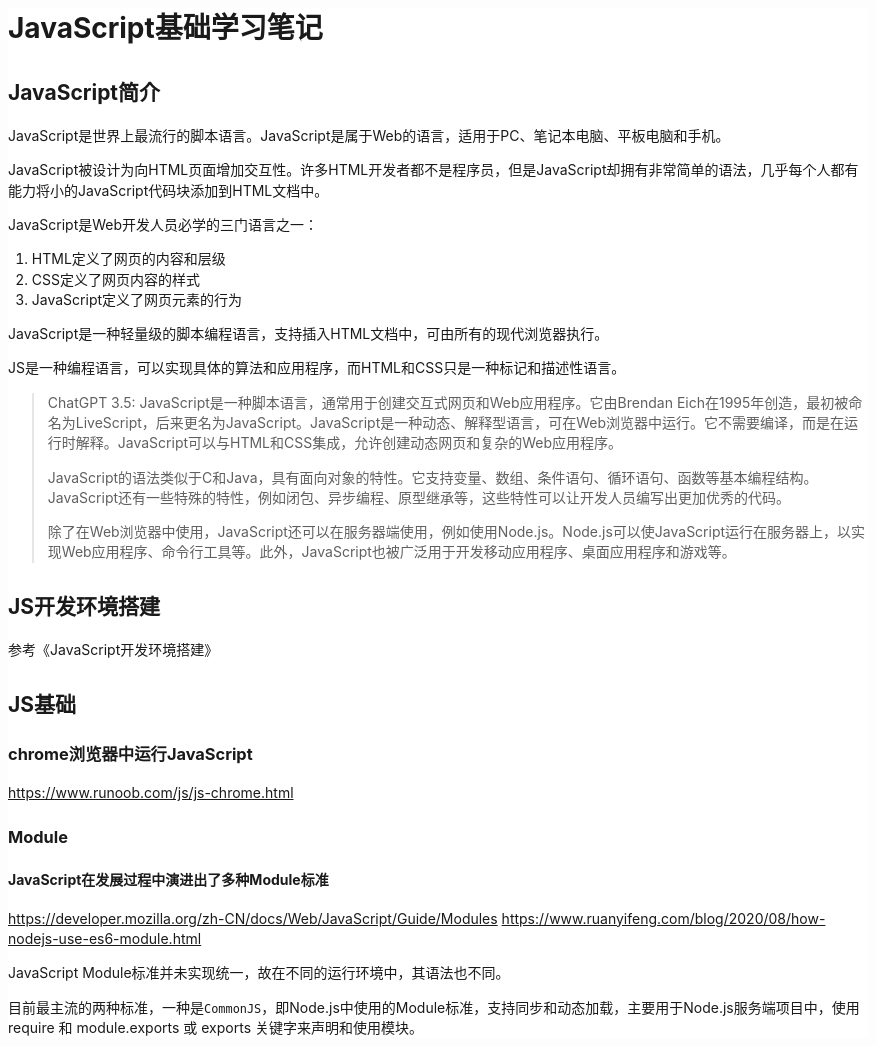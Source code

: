 # JavaScript基础学习笔记


## JavaScript简介

JavaScript是世界上最流行的脚本语言。JavaScript是属于Web的语言，适用于PC、笔记本电脑、平板电脑和手机。

JavaScript被设计为向HTML页面增加交互性。许多HTML开发者都不是程序员，但是JavaScript却拥有非常简单的语法，几乎每个人都有能力将小的JavaScript代码块添加到HTML文档中。

JavaScript是Web开发人员必学的三门语言之一：
1. HTML定义了网页的内容和层级
2. CSS定义了网页内容的样式
3. JavaScript定义了网页元素的行为

JavaScript是一种轻量级的脚本编程语言，支持插入HTML文档中，可由所有的现代浏览器执行。

JS是一种编程语言，可以实现具体的算法和应用程序，而HTML和CSS只是一种标记和描述性语言。


>ChatGPT 3.5: 
>JavaScript是一种脚本语言，通常用于创建交互式网页和Web应用程序。它由Brendan Eich在1995年创造，最初被命名为LiveScript，后来更名为JavaScript。JavaScript是一种动态、解释型语言，可在Web浏览器中运行。它不需要编译，而是在运行时解释。JavaScript可以与HTML和CSS集成，允许创建动态网页和复杂的Web应用程序。
>
>JavaScript的语法类似于C和Java，具有面向对象的特性。它支持变量、数组、条件语句、循环语句、函数等基本编程结构。JavaScript还有一些特殊的特性，例如闭包、异步编程、原型继承等，这些特性可以让开发人员编写出更加优秀的代码。
>
>除了在Web浏览器中使用，JavaScript还可以在服务器端使用，例如使用Node.js。Node.js可以使JavaScript运行在服务器上，以实现Web应用程序、命令行工具等。此外，JavaScript也被广泛用于开发移动应用程序、桌面应用程序和游戏等。



## JS开发环境搭建

参考《JavaScript开发环境搭建》


## JS基础


### chrome浏览器中运行JavaScript
https://www.runoob.com/js/js-chrome.html


### Module


#### JavaScript在发展过程中演进出了多种Module标准

https://developer.mozilla.org/zh-CN/docs/Web/JavaScript/Guide/Modules
https://www.ruanyifeng.com/blog/2020/08/how-nodejs-use-es6-module.html

JavaScript Module标准并未实现统一，故在不同的运行环境中，其语法也不同。

目前最主流的两种标准，一种是`CommonJS`，即Node.js中使用的Module标准，支持同步和动态加载，主要用于Node.js服务端项目中，使用 require 和 module.exports 或 exports 关键字来声明和使用模块。
